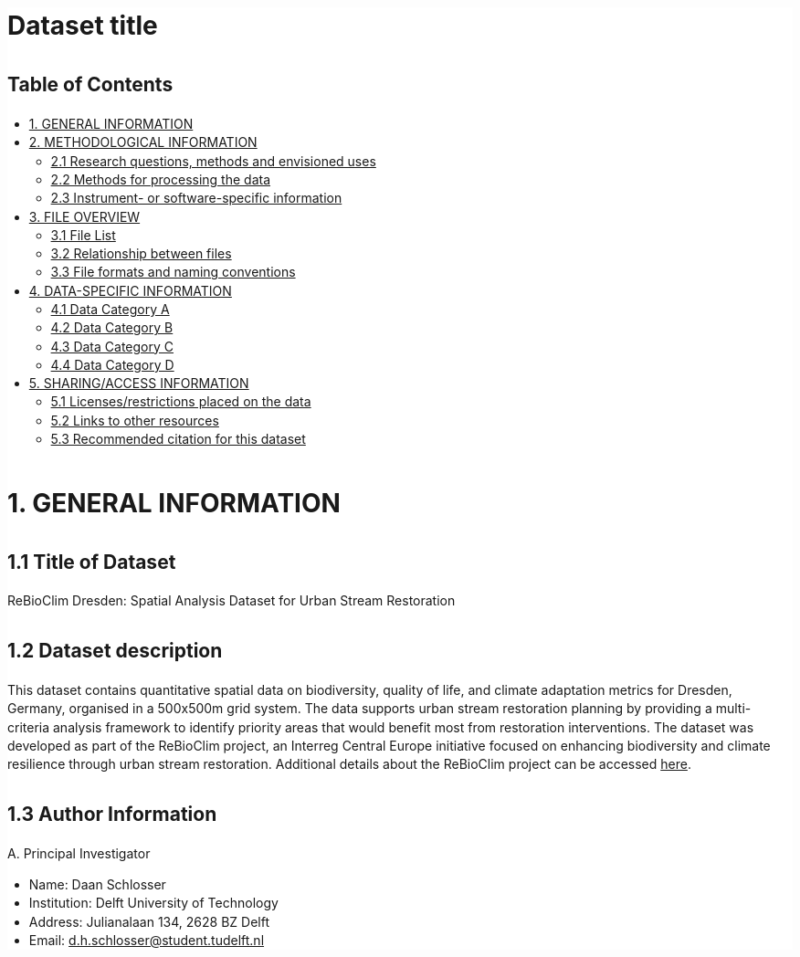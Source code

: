 # Dataset title

## Table of Contents

- [1. GENERAL INFORMATION](#1-general-information)
- [2. METHODOLOGICAL INFORMATION](#2-methodological-information)
  - [2.1 Research questions, methods and envisioned uses](#21-research-questions-methods-and-envisioned-uses)
  - [2.2 Methods for processing the data](#22-methods-for-processing-the-data)
  - [2.3 Instrument- or software-specific information](#23-instrument--or-software-specific-information)
- [3. FILE OVERVIEW](#3-file-overview)
  - [3.1 File List](#31-file-list)
  - [3.2 Relationship between files](#32-relationship-between-files)
  - [3.3 File formats and naming conventions](#33-file-formats-and-naming-conventions)
- [4. DATA-SPECIFIC INFORMATION](#4-data-specific-information)
  - [4.1 Data Category A](#41-data-category-a)
  - [4.2 Data Category B](#42-data-category-b)
  - [4.3 Data Category C](#43-data-category-c)
  - [4.4 Data Category D](#44-data-category-d)
- [5. SHARING/ACCESS INFORMATION](#5-sharingaccess-information)
  - [5.1 Licenses/restrictions placed on the data](#51-licensesrestrictions-placed-on-the-data)
  - [5.2 Links to other resources](#52-links-to-other-resources)
  - [5.3 Recommended citation for this dataset](#57-recommended-citation-for-this-dataset)


# 1. GENERAL INFORMATION

## 1.1 Title of Dataset
ReBioClim Dresden: Spatial Analysis Dataset for Urban Stream Restoration

## 1.2 Dataset description
This dataset contains quantitative spatial data on biodiversity, quality of life, and climate adaptation metrics for Dresden, Germany, organised in a 500x500m grid system. The data supports urban stream restoration planning by providing a multi-criteria analysis framework to identify priority areas that would benefit most from restoration interventions. The dataset was developed as part of the ReBioClim project, an Interreg Central Europe initiative focused on enhancing biodiversity and climate resilience through urban stream restoration. Additional details about the ReBioClim project can be accessed [here](https://www.interreg-central.eu/projects/rebioclim/).

## 1.3 Author Information
A. Principal Investigator  
- Name: Daan Schlosser
- Institution: Delft University of Technology
- Address: Julianalaan 134, 2628 BZ Delft
- Email: d.h.schlosser@student.tudelft.nl
